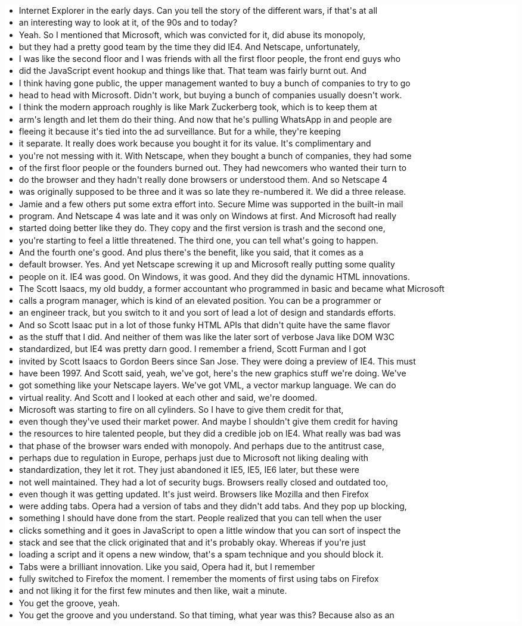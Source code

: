 *  Internet Explorer in the early days. Can you tell the story of the different wars, if that's at all
*  an interesting way to look at it, of the 90s and to today?
*  Yeah. So I mentioned that Microsoft, which was convicted for it, did abuse its monopoly,
*  but they had a pretty good team by the time they did IE4. And Netscape, unfortunately,
*  I was like the second floor and I was friends with all the first floor people, the front end guys who
*  did the JavaScript event hookup and things like that. That team was fairly burnt out. And
*  I think having gone public, the upper management wanted to buy a bunch of companies to try to go
*  head to head with Microsoft. Didn't work, but buying a bunch of companies usually doesn't work.
*  I think the modern approach roughly is like Mark Zuckerberg took, which is to keep them at
*  arm's length and let them do their thing. And now that he's pulling WhatsApp in and people are
*  fleeing it because it's tied into the ad surveillance. But for a while, they're keeping
*  it separate. It really does work because you bought it for its value. It's complimentary and
*  you're not messing with it. With Netscape, when they bought a bunch of companies, they had some
*  of the first floor people or the founders burned out. They had newcomers who wanted their turn to
*  do the browser and they hadn't really done browsers or understood them. And so Netscape 4
*  was originally supposed to be three and it was so late they re-numbered it. We did a three release.
*  Jamie and a few others put some extra effort into. Secure Mime was supported in the built-in mail
*  program. And Netscape 4 was late and it was only on Windows at first. And Microsoft had really
*  started doing better like they do. They copy and the first version is trash and the second one,
*  you're starting to feel a little threatened. The third one, you can tell what's going to happen.
*  And the fourth one's good. And plus there's the benefit, like you said, that it comes as a
*  default browser. Yes. And yet Netscape screwing it up and Microsoft really putting some quality
*  people on it. IE4 was good. On Windows, it was good. And they did the dynamic HTML innovations.
*  The Scott Isaacs, my old buddy, a former accountant who programmed in basic and became what Microsoft
*  calls a program manager, which is kind of an elevated position. You can be a programmer or
*  an engineer track, but you switch to it and you sort of lead a lot of design and standards efforts.
*  And so Scott Isaac put in a lot of those funky HTML APIs that didn't quite have the same flavor
*  as the stuff that I did. And neither of them was like the later sort of verbose Java like DOM W3C
*  standardized, but IE4 was pretty darn good. I remember a friend, Scott Furman and I got
*  invited by Scott Isaacs to Gordon Beers since San Jose. They were doing a preview of IE4. This must
*  have been 1997. And Scott said, yeah, we've got, here's the new graphics stuff we're doing. We've
*  got something like your Netscape layers. We've got VML, a vector markup language. We can do
*  virtual reality. And Scott and I looked at each other and said, we're doomed.
*  Microsoft was starting to fire on all cylinders. So I have to give them credit for that,
*  even though they've used their market power. And maybe I shouldn't give them credit for having
*  the resources to hire talented people, but they did a credible job on IE4. What really was bad was
*  that phase of the browser wars ended with monopoly. And perhaps due to the antitrust case,
*  perhaps due to regulation in Europe, perhaps just due to Microsoft not liking dealing with
*  standardization, they let it rot. They just abandoned it IE5, IE5, IE6 later, but these were
*  not well maintained. They had a lot of security bugs. Browsers really closed and outdated too,
*  even though it was getting updated. It's just weird. Browsers like Mozilla and then Firefox
*  were adding tabs. Opera had a version of tabs and they didn't add tabs. And they pop up blocking,
*  something I should have done from the start. People realized that you can tell when the user
*  clicks something and it goes in JavaScript to open a little window that you can sort of inspect the
*  stack and see that the click originated that and it's probably okay. Whereas if you're just
*  loading a script and it opens a new window, that's a spam technique and you should block it.
*  Tabs were a brilliant innovation. Like you said, Opera had it, but I remember
*  fully switched to Firefox the moment. I remember the moments of first using tabs on Firefox
*  and not liking it for the first few minutes and then like, wait a minute.
*  You get the groove, yeah.
*  You get the groove and you understand. So that timing, what year was this? Because also as an